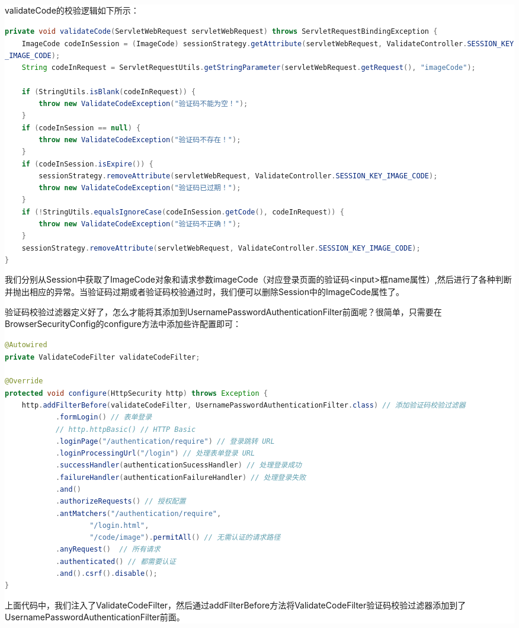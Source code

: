 validateCode的校验逻辑如下所示：
```java
private void validateCode(ServletWebRequest servletWebRequest) throws ServletRequestBindingException {
    ImageCode codeInSession = (ImageCode) sessionStrategy.getAttribute(servletWebRequest, ValidateController.SESSION_KEY_IMAGE_CODE);
    String codeInRequest = ServletRequestUtils.getStringParameter(servletWebRequest.getRequest(), "imageCode");

    if (StringUtils.isBlank(codeInRequest)) {
        throw new ValidateCodeException("验证码不能为空！");
    }
    if (codeInSession == null) {
        throw new ValidateCodeException("验证码不存在！");
    }
    if (codeInSession.isExpire()) {
        sessionStrategy.removeAttribute(servletWebRequest, ValidateController.SESSION_KEY_IMAGE_CODE);
        throw new ValidateCodeException("验证码已过期！");
    }
    if (!StringUtils.equalsIgnoreCase(codeInSession.getCode(), codeInRequest)) {
        throw new ValidateCodeException("验证码不正确！");
    }
    sessionStrategy.removeAttribute(servletWebRequest, ValidateController.SESSION_KEY_IMAGE_CODE);
}
```
我们分别从Session中获取了ImageCode对象和请求参数imageCode（对应登录页面的验证码<input\>框name属性）,然后进行了各种判断并抛出相应的异常。当验证码过期或者验证码校验通过时，我们便可以删除Session中的ImageCode属性了。

验证码校验过滤器定义好了，怎么才能将其添加到UsernamePasswordAuthenticationFilter前面呢？很简单，只需要在BrowserSecurityConfig的configure方法中添加些许配置即可：
```java
@Autowired
private ValidateCodeFilter validateCodeFilter;

@Override
protected void configure(HttpSecurity http) throws Exception {
    http.addFilterBefore(validateCodeFilter, UsernamePasswordAuthenticationFilter.class) // 添加验证码校验过滤器
            .formLogin() // 表单登录
            // http.httpBasic() // HTTP Basic
            .loginPage("/authentication/require") // 登录跳转 URL
            .loginProcessingUrl("/login") // 处理表单登录 URL
            .successHandler(authenticationSucessHandler) // 处理登录成功
            .failureHandler(authenticationFailureHandler) // 处理登录失败
            .and()
            .authorizeRequests() // 授权配置
            .antMatchers("/authentication/require",
                    "/login.html",
                    "/code/image").permitAll() // 无需认证的请求路径
            .anyRequest()  // 所有请求
            .authenticated() // 都需要认证
            .and().csrf().disable();
}
```
上面代码中，我们注入了ValidateCodeFilter，然后通过addFilterBefore方法将ValidateCodeFilter验证码校验过滤器添加到了UsernamePasswordAuthenticationFilter前面。
